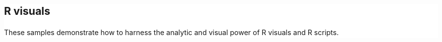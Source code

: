 ## R visuals

These samples demonstrate how to harness the analytic and visual power of R visuals and R scripts.
